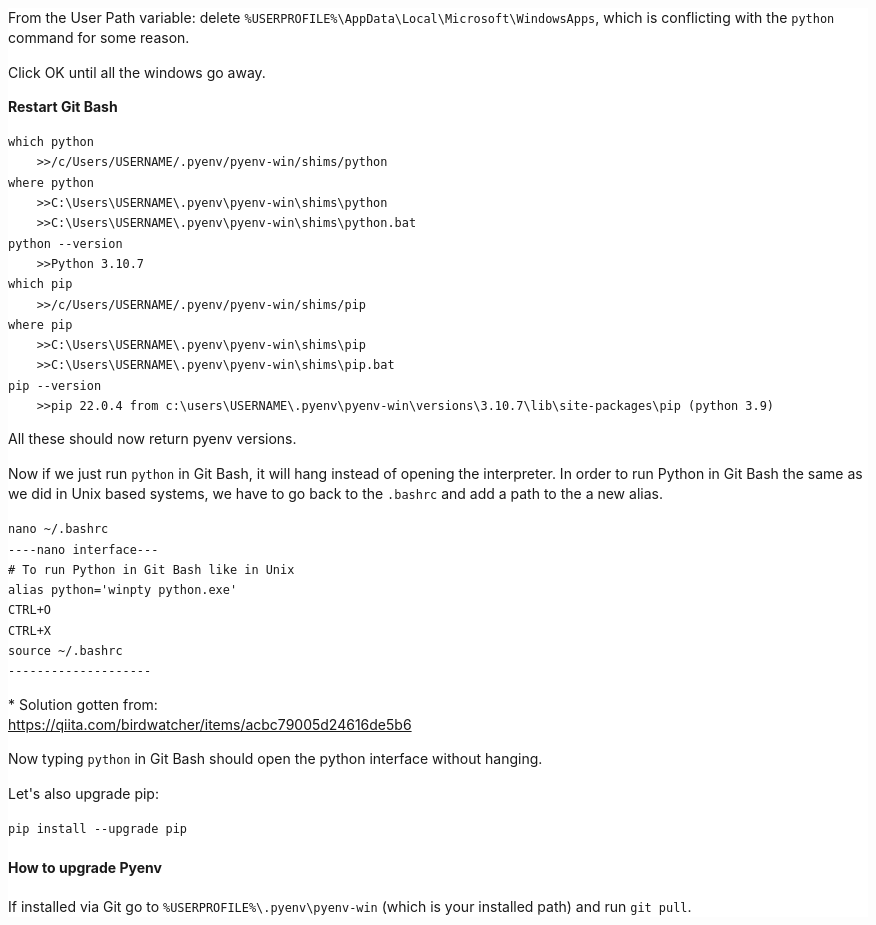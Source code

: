 From the User Path variable: delete `%USERPROFILE%\AppData\Local\Microsoft\WindowsApps`, which is conflicting with the `python` command for some reason.

Click OK until all the windows go away.

**Restart Git Bash**

```
which python
    >>/c/Users/USERNAME/.pyenv/pyenv-win/shims/python
where python
    >>C:\Users\USERNAME\.pyenv\pyenv-win\shims\python
    >>C:\Users\USERNAME\.pyenv\pyenv-win\shims\python.bat
python --version
    >>Python 3.10.7
which pip
    >>/c/Users/USERNAME/.pyenv/pyenv-win/shims/pip
where pip
    >>C:\Users\USERNAME\.pyenv\pyenv-win\shims\pip
    >>C:\Users\USERNAME\.pyenv\pyenv-win\shims\pip.bat
pip --version
    >>pip 22.0.4 from c:\users\USERNAME\.pyenv\pyenv-win\versions\3.10.7\lib\site-packages\pip (python 3.9)
```

All these should now return pyenv versions.

Now if we just run `python` in Git Bash, it will hang instead of opening the interpreter. In order to run Python in Git Bash the same as we did in Unix based systems, we have to go back to the `.bashrc` and add a path to the a new alias.

```
nano ~/.bashrc
----nano interface---
# To run Python in Git Bash like in Unix
alias python='winpty python.exe'
CTRL+O
CTRL+X
source ~/.bashrc
--------------------
```

\* Solution gotten from:<br>
https://qiita.com/birdwatcher/items/acbc79005d24616de5b6

Now typing `python` in Git Bash should open the python interface without hanging.

Let's also upgrade pip:
```
pip install --upgrade pip
```

<a id="how-to-upgrade-pyenv"></a>
#### How to upgrade Pyenv

If installed via Git go to `%USERPROFILE%\.pyenv\pyenv-win` (which is your installed path) and run `git pull`.
